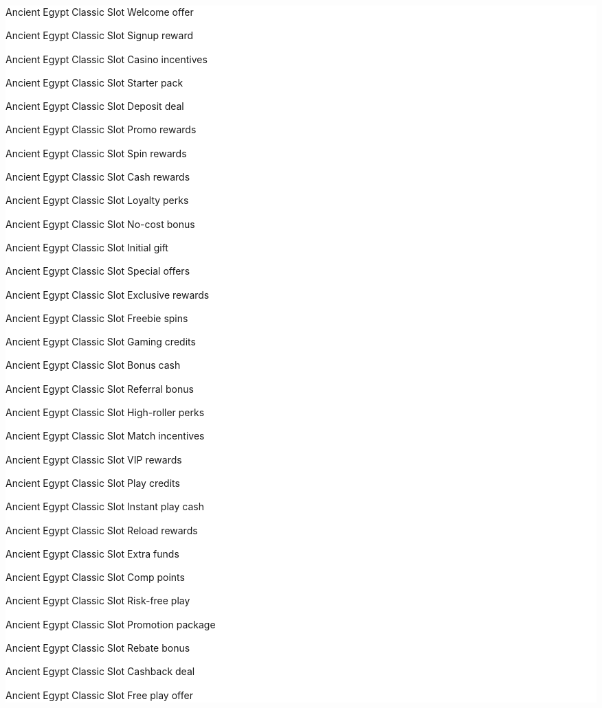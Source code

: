 Ancient Egypt Classic Slot Welcome offer

Ancient Egypt Classic Slot Signup reward

Ancient Egypt Classic Slot Casino incentives

Ancient Egypt Classic Slot Starter pack

Ancient Egypt Classic Slot Deposit deal

Ancient Egypt Classic Slot Promo rewards

Ancient Egypt Classic Slot Spin rewards

Ancient Egypt Classic Slot Cash rewards

Ancient Egypt Classic Slot Loyalty perks

Ancient Egypt Classic Slot No-cost bonus

Ancient Egypt Classic Slot Initial gift

Ancient Egypt Classic Slot Special offers

Ancient Egypt Classic Slot Exclusive rewards

Ancient Egypt Classic Slot Freebie spins

Ancient Egypt Classic Slot Gaming credits

Ancient Egypt Classic Slot Bonus cash

Ancient Egypt Classic Slot Referral bonus

Ancient Egypt Classic Slot High-roller perks

Ancient Egypt Classic Slot Match incentives

Ancient Egypt Classic Slot VIP rewards

Ancient Egypt Classic Slot Play credits

Ancient Egypt Classic Slot Instant play cash

Ancient Egypt Classic Slot Reload rewards

Ancient Egypt Classic Slot Extra funds

Ancient Egypt Classic Slot Comp points

Ancient Egypt Classic Slot Risk-free play

Ancient Egypt Classic Slot Promotion package

Ancient Egypt Classic Slot Rebate bonus

Ancient Egypt Classic Slot Cashback deal

Ancient Egypt Classic Slot Free play offer